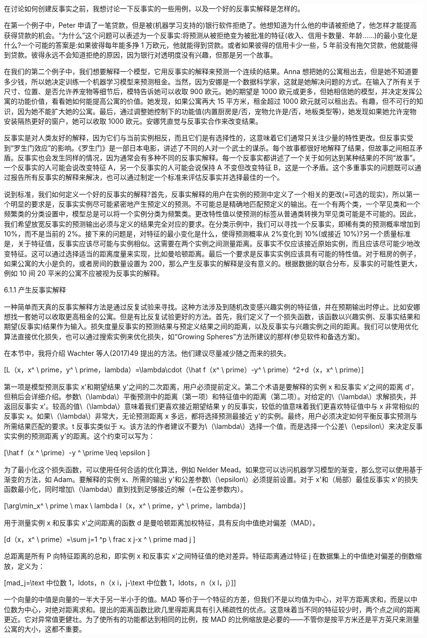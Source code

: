 在讨论如何创建反事实之前，我想讨论一下反事实的一些用例，以及一个好的反事实解释是怎样的。



在第一个例子中，Peter 申请了一笔贷款，但是被(机器学习支持的)银行软件拒绝了。他想知道为什么他的申请被拒绝了，他怎样才能提高获得贷款的机会。“为什么”这个问题可以表述为一个反事实:将预测从被拒绝变为被批准的特征(收入、信用卡数量、年龄……)的最小变化是什么?一个可能的答案是:如果彼得每年能多挣 1 万欧元，他就能得到贷款。或者如果彼得的信用卡少一些，5 年前没有拖欠贷款，他就能得到贷款。彼得永远不会知道拒绝的原因，因为银行对透明度没有兴趣，但那是另一个故事。



在我们的第二个例子中，我们想要解释一个模型，它用反事实的解释来预测一个连续的结果。Anna 想把她的公寓租出去，但是她不知道要多少钱，所以她决定训练一个机器学习模型来预测租金。当然，因为安娜是一个数据科学家，这就是她解决问题的方式。在输入了所有关于尺寸、位置、是否允许养宠物等细节后，模特告诉她可以收取 900 欧元。她的期望是 1000 欧元或更多，但她相信她的模型，并决定发挥公寓的功能价值，看看她如何能提高公寓的价值。她发现，如果公寓再大 15 平方米，租金超过 1000 欧元就可以租出去。有趣，但不可行的知识，因为她不能扩大她的公寓。最后，通过调整她控制下的功能值(内置厨房是/否，宠物允许是/否，地板类型等)，她发现如果她允许宠物安装隔热更好的窗户，她可以收取 1000 欧元。安娜凭直觉与反事实合作来改变结果。



反事实是对人类友好的解释，因为它们与当前实例相反，而且它们是有选择性的，这意味着它们通常只关注少量的特性更改。但反事实受到“罗生门效应”的影响。《罗生门》是一部日本电影，讲述了不同的人对一个武士的谋杀。每个故事都很好地解释了结果，但故事之间相互矛盾。反事实也会发生同样的情况，因为通常会有多种不同的反事实解释。每一个反事实都讲述了一个关于如何达到某种结果的不同“故事”。一个反事实的人可能会说改变特征 A，另一个反事实的人可能会说保持 A 不变但改变特征 B，这是一个矛盾。这个多重事实的问题既可以通过报告所有反事实的解释来解决，也可以通过制定一个标准来评估反事实并选择最佳的一个。



说到标准，我们如何定义一个好的反事实的解释?首先，反事实解释的用户在实例的预测中定义了一个相关的更改(=可选的现实)，所以第一个明显的要求是，反事实实例尽可能紧密地产生预定义的预测。不可能总是精确地匹配预定义的输出。在一个有两个类，一个罕见类和一个频繁类的分类设置中，模型总是可以将一个实例分类为频繁类。更改特性值以使预测的标签从普通类转换为罕见类可能是不可能的。因此，我们希望放宽反事实的预测输出必须与定义的结果完全对应的要求。在分类示例中，我们可以寻找一个反事实，即稀有类的预测概率增加到 10%，而不是当前的 2%。接下来的问题是，对特征的最小变化是什么，使得预测概率从 2%变化到 10%(或接近 10%)?另一个质量标准是，关于特征值，反事实应该尽可能与实例相似。这需要在两个实例之间测量距离。反事实不仅应该接近原始实例，而且应该尽可能少地改变特征。这可以通过选择适当的距离度量来实现，比如曼哈顿距离。最后一个要求是反事实实例应该具有可能的特性值。对于租房的例子，如果公寓的大小是负的，或者房间的数量设置为 200，那么产生反事实的解释是没有意义的。根据数据的联合分布，反事实的可能性更大，例如 10 间 20 平米的公寓不应被视为反事实的解释。

6.1.1 产生反事实解释

一种简单而天真的反事实解释方法是通过反复试验来寻找。这种方法涉及到随机改变感兴趣实例的特征值，并在预期输出时停止。比如安娜想找一套她可以收取更高租金的公寓。但是有比反复试验更好的方法。首先，我们定义了一个损失函数，该函数以兴趣实例、反事实结果和期望(反事实)结果作为输入。损失度量反事实的预测结果与预定义结果之间的距离，以及反事实与兴趣实例之间的距离。我们可以使用优化算法直接优化损失，也可以通过搜索实例来优化损失，如“Growing Spheres”方法所建议的那样(参见软件和备选方案)。

在本节中，我将介绍 Wachter 等人(2017)49 提出的方法。他们建议尽量减少随之而来的损失。

\[L（x，x^ \ prime，y^ \ prime，lambda）=\lambda\cdot（\hat f（x^ \ prime）-y^ \ prime）^2+d（x，x^ \ prime）\]

第一项是模型预测反事实 x'和期望结果 y'之间的二次距离，用户必须提前定义。第二个术语是要解释的实例 x 和反事实 x'之间的距离 d’，但稍后会详细介绍。参数\（\lambda\）平衡预测中的距离（第一项）和特征值中的距离（第二项）。对给定的\（\lambda\）求解损失，并返回反事实 x'。较高的值\（\lambda\）意味着我们更喜欢接近期望结果 y 的反事实，较低的值意味着我们更喜欢特征值中与 x 非常相似的反事实 x。如果\（\lambda\）非常大，无论预测距离 x 多远，都将选择预测最接近 y'的实例。最终，用户必须决定如何平衡反事实预测与所需结果匹配的要求。t 反事实类似于 x。该方法的作者建议不要为\（\lambda\）选择一个值，而是选择一个公差\（\epsilon\）来决定反事实实例的预测距离 y'的距离。这个约束可以写为：

\[\hat f（x ^ \prime）-y ^ \prime \leq \epsilon \]

为了最小化这个损失函数，可以使用任何合适的优化算法，例如 Nelder Mead。如果您可以访问机器学习模型的渐变，那么您可以使用基于渐变的方法，如 Adam。要解释的实例 x、所需的输出 y'和公差参数\（\epsilon\）必须提前设置。对于 x'和（局部）最佳反事实 x'的损失函数最小化，同时增加\（\lambda\）直到找到足够接近的解（=在公差参数内）。

\[\arg\min_x^ \ prime \ max \ lambda l（x，x^ \ prime，y^ \ prime，lambda）\]

用于测量实例 x 和反事实 x'之间距离的函数 d 是曼哈顿距离加权特征，具有反向中值绝对偏差（MAD）。

\[d（x，x^ \ prime）=\sum j=1 ^p \ frac x j-x ^ \ prime mad j \]

总距离是所有 P 向特征距离的总和，即实例 x 和反事实 x'之间特征值的绝对差异。特征距离通过特征 j 在数据集上的中值绝对偏差的倒数缩放，定义为：

\[mad_j=\text 中位数 1，ldots，n（x i，j-\text 中位数 1，ldots，n（x l，j）]]

一个向量的中值是向量的一半大于另一半小于的值。MAD 等价于一个特征的方差，但我们不是以均值为中心，对平方距离求和，而是以中位数为中心，对绝对距离求和。提出的距离函数比欧几里得距离具有引入稀疏性的优点。这意味着当不同的特征较少时，两个点之间的距离更近。它对异常值更健壮。为了使所有的功能都达到相同的比例，按 MAD 的比例缩放是必要的——不管你是按平方米还是平方英尺来测量公寓的大小，这都不重要。
